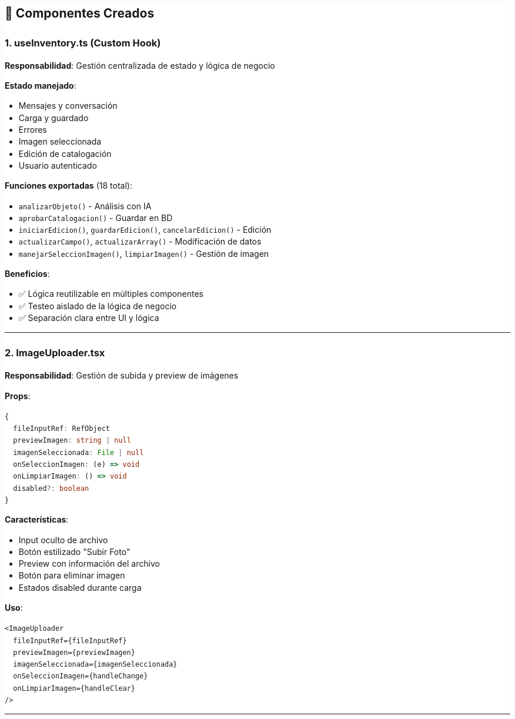 
## 🔧 Componentes Creados

### 1. **useInventory.ts** (Custom Hook)
**Responsabilidad**: Gestión centralizada de estado y lógica de negocio

**Estado manejado**:
- Mensajes y conversación
- Carga y guardado
- Errores
- Imagen seleccionada
- Edición de catalogación
- Usuario autenticado

**Funciones exportadas** (18 total):
- `analizarObjeto()` - Análisis con IA
- `aprobarCatalogacion()` - Guardar en BD
- `iniciarEdicion()`, `guardarEdicion()`, `cancelarEdicion()` - Edición
- `actualizarCampo()`, `actualizarArray()` - Modificación de datos
- `manejarSeleccionImagen()`, `limpiarImagen()` - Gestión de imagen

**Beneficios**:
- ✅ Lógica reutilizable en múltiples componentes
- ✅ Testeo aislado de la lógica de negocio
- ✅ Separación clara entre UI y lógica

---

### 2. **ImageUploader.tsx**
**Responsabilidad**: Gestión de subida y preview de imágenes

**Props**:
```typescript
{
  fileInputRef: RefObject
  previewImagen: string | null
  imagenSeleccionada: File | null
  onSeleccionImagen: (e) => void
  onLimpiarImagen: () => void
  disabled?: boolean
}
```

**Características**:
- Input oculto de archivo
- Botón estilizado "Subir Foto"
- Preview con información del archivo
- Botón para eliminar imagen
- Estados disabled durante carga

**Uso**:
```tsx
<ImageUploader
  fileInputRef={fileInputRef}
  previewImagen={previewImagen}
  imagenSeleccionada={imagenSeleccionada}
  onSeleccionImagen={handleChange}
  onLimpiarImagen={handleClear}
/>
```

---